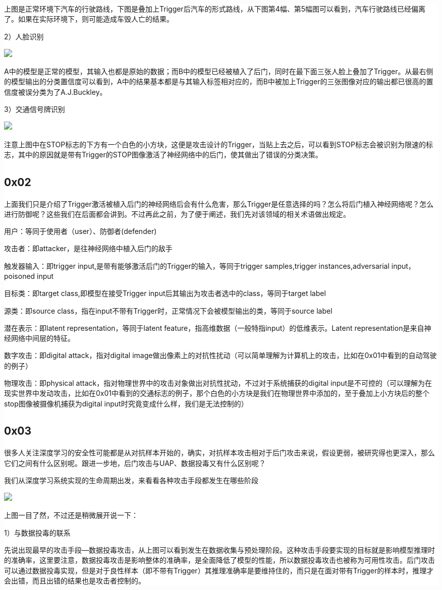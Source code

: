 上图是正常环境下汽车的行驶路线，下图是叠加上Trigger后汽车的形式路线，从下图第4幅、第5幅图可以看到，汽车行驶路线已经偏离了。如果在实际环境下，则可能造成车毁人亡的结果。

2）人脸识别

[![](https://p3.ssl.qhimg.com/t01631f3e3d712c60a6.png)](https://p3.ssl.qhimg.com/t01631f3e3d712c60a6.png)

A中的模型是正常的模型，其输入也都是原始的数据；而B中的模型已经被植入了后门，同时在最下面三张人脸上叠加了Trigger。从最右侧的模型输出的分类置信度可以看到，A中的结果基本都是与其输入标签相对应的，而B中被加上Trigger的三张图像对应的输出都已很高的置信度被误分类为了A.J.Buckley。

3）交通信号牌识别

[![](https://p5.ssl.qhimg.com/t01906a48121905bcaf.png)](https://p5.ssl.qhimg.com/t01906a48121905bcaf.png)

注意上图中在STOP标志的下方有一个白色的小方块，这便是攻击设计的Trigger，当贴上去之后，可以看到STOP标志会被识别为限速的标志，其中的原因就是带有Trigger的STOP图像激活了神经网络中的后门，使其做出了错误的分类决策。



## 0x02

上面我们只是介绍了Trigger激活被植入后门的神经网络后会有什么危害，那么Trigger是任意选择的吗？怎么将后门植入神经网络呢？怎么进行防御呢？这些我们在后面都会讲到。不过再此之前，为了便于阐述，我们先对该领域的相关术语做出规定。

用户：等同于使用者（user）、防御者(defender)

攻击者：即attacker，是往神经网络中植入后门的敌手

触发器输入：即trigger input,是带有能够激活后门的Trigger的输入，等同于trigger samples,trigger instances,adversarial input，poisoned input

目标类：即target class,即模型在接受Trigger input后其输出为攻击者选中的class，等同于target label

源类：即source class，指在input不带有Trigger时，正常情况下会被模型输出的类，等同于source label

潜在表示：即latent representation，等同于latent feature，指高维数据（一般特指input）的低维表示。Latent representation是来自神经网络中间层的特征。

数字攻击：即digital attack，指对digital image做出像素上的对抗性扰动（可以简单理解为计算机上的攻击，比如在0x01中看到的自动驾驶的例子）

物理攻击：即physical attack，指对物理世界中的攻击对象做出对抗性扰动，不过对于系统捕获的digital input是不可控的（可以理解为在现实世界中发动攻击，比如在0x01中看到的交通标志的例子，那个白色的小方块是我们在物理世界中添加的，至于叠加上小方块后的整个stop图像被摄像机捕获为digital input时究竟变成什么样，我们是无法控制的）



## 0x03

很多人关注深度学习的安全性可能都是从对抗样本开始的，确实，对抗样本攻击相对于后门攻击来说，假设更弱，被研究得也更深入，那么它们之间有什么区别呢。跟进一步地，后门攻击与UAP、数据投毒又有什么区别呢？

我们从深度学习系统实现的生命周期出发，来看看各种攻击手段都发生在哪些阶段

[![](https://p5.ssl.qhimg.com/t016cdceb28ec875b03.png)](https://p5.ssl.qhimg.com/t016cdceb28ec875b03.png)

上图一目了然，不过还是稍微展开说一下：

1）与数据投毒的联系

先说出现最早的攻击手段—数据投毒攻击，从上图可以看到发生在数据收集与预处理阶段。这种攻击手段要实现的目标就是影响模型推理时的准确率，这里要注意，数据投毒攻击是影响整体的准确率，是全面降低了模型的性能，所以数据投毒攻击也被称为可用性攻击。后门攻击可以通过数据投毒实现，但是对于良性样本（即不带有Trigger）其推理准确率是要维持住的，而只是在面对带有Trigger的样本时，推理才会出错，而且出错的结果也是攻击者控制的。
